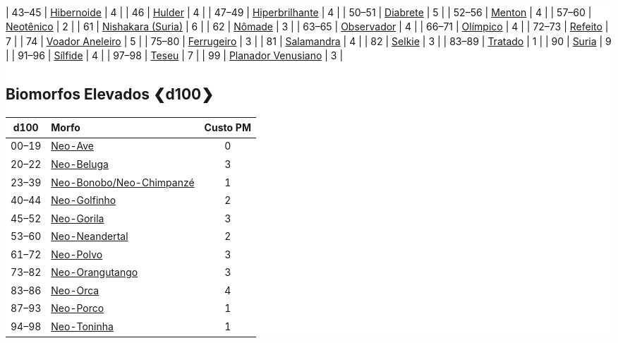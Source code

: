 |             43–45             | [Hibernoide](../03/01-biomorphs.md#hibernoid)                       |    4     |
|              46               | [Hulder](../03/01-biomorphs.md#hulder)                              |    4     |
|             47–49             | [Hiperbrilhante](../03/01-biomorphs.md#hyperbright)                 |    4     |
|             50–51             | [Diabrete](../03/01-biomorphs.md#imp)                               |    5     |
|             52–56             | [Menton](../03/01-biomorphs.md#menton)                              |    4     |
|             57–60             | [Neotênico](../03/01-biomorphs.md#neotenic)                         |    2     |
|              61               | [Nishakara (Suria)](../03/01-biomorphs.md#nishakara-variant)        |    6     |
|              62               | [Nômade](../03/01-biomorphs.md#nomad)                               |    3     |
|             63–65             | [Observador](../03/01-biomorphs.md#observer)                        |    4     |
|             66–71             | [Olímpico](../03/01-biomorphs.md#olympian)                          |    4     |
|             72–73             | [Refeito](../03/01-biomorphs.md#remade)                             |    7     |
|              74               | [Voador Aneleiro](../03/01-biomorphs.md#ring-flyer)                 |    5     |
|             75–80             | [Ferrugeiro](../03/01-biomorphs.md#ruster)                          |    3     |
|              81               | [Salamandra](../03/01-biomorphs.md#salamander)                      |    4     |
|              82               | [Selkie](../03/01-biomorphs.md#selkie)                              |    3     |
|             83–89             | [Tratado](../03/01-biomorphs.md#splicer)                            |    1     |
|              90               | [Suria](../03/01-biomorphs.md#surya)                                |    9     |
|             91–96             | [Sílfide](../03/01-biomorphs.md#sylph)                              |    4     |
|             97–98             | [Teseu](../03/01-biomorphs.md#theseus)                              |    7     |
|              99               | [Planador Venusiano](../03/01-biomorphs.md#venusian-glider-variant) |    3     |






## Biomorfos Elevados ❮d100❯





| d100 | Morfo                                                  | Custo PM |
|:-----------------------------:|:---------------------------------------------------------------------------- |:--------:|
|             00–19             | [Neo-Ave](../03/02-uplift-biomorphs.md#neo-avian)                            |    0     |
|             20–22             | [Neo-Beluga](../03/02-uplift-biomorphs.md#neo-beluga)                        |    3     |
|             23–39             | [Neo-Bonobo/Neo-Chimpanzé](../03/02-uplift-biomorphs.md#neo-bonoboneo-chimp) |    1     |
|             40–44             | [Neo-Golfinho](../03/02-uplift-biomorphs.md#neo-dolphin)                     |    2     |
|             45–52             | [Neo-Gorila](../03/02-uplift-biomorphs.md#neo-gorilla)                       |    3     |
|             53–60             | [Neo-Neandertal](../03/02-uplift-biomorphs.md#neo-neanderthal)               |    2     |
|             61–72             | [Neo-Polvo](../03/02-uplift-biomorphs.md#neo-octopus)                        |    3     |
|             73–82             | [Neo-Orangutango](../03/02-uplift-biomorphs.md#neo-orangutan)                |    3     |
|             83–86             | [Neo-Orca](../03/02-uplift-biomorphs.md#neo-orca)                            |    4     |
|             87–93             | [Neo-Porco](../03/02-uplift-biomorphs.md#neo-pig)                            |    1     |
|             94–98             | [Neo-Toninha](../03/02-uplift-biomorphs.md#neo-porpoise)                     |    1     |